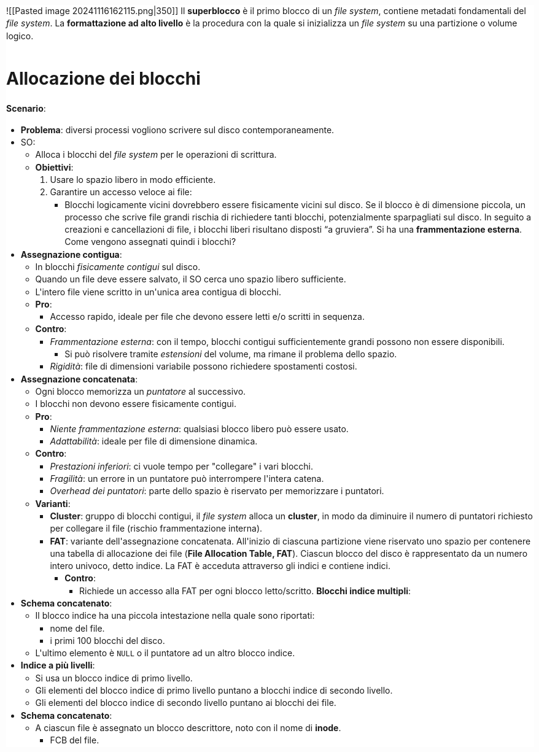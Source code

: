![[Pasted image 20241116162115.png|350]]
Il **superblocco** è il primo blocco di un *file system*, contiene metadati fondamentali del *file system*.
La **formattazione ad alto livello** è la procedura con la quale si inizializza un *file system* su una partizione o volume logico.
# Allocazione dei blocchi
**Scenario**:
- **Problema**: diversi processi vogliono scrivere sul disco contemporaneamente.
- SO:
	- Alloca i blocchi del *file system* per le operazioni di scrittura.
	- **Obiettivi**:
		1. Usare lo spazio libero in modo efficiente.
		2. Garantire un accesso veloce ai file:
			- Blocchi logicamente vicini dovrebbero essere fisicamente vicini sul disco.
Se il blocco è di dimensione piccola, un processo che scrive file grandi rischia di richiedere tanti blocchi, potenzialmente sparpagliati sul disco. In seguito a creazioni e cancellazioni di file, i blocchi liberi risultano disposti “a gruviera”. Si ha una **frammentazione esterna**.
Come vengono assegnati quindi i blocchi?
- **Assegnazione contigua**:
	- In blocchi *fisicamente contigui* sul disco.
	- Quando un file deve essere salvato, il SO cerca uno spazio libero sufficiente.
	- L'intero file viene scritto in un'unica area contigua di blocchi.
	- **Pro**:
		- Accesso rapido, ideale per file che devono essere letti e/o scritti in sequenza.
	- **Contro**:
		- *Frammentazione esterna*: con il tempo, blocchi contigui sufficientemente grandi possono non essere disponibili.
			- Si può risolvere tramite *estensioni* del volume, ma rimane il problema dello spazio.
		- *Rigidità*: file di dimensioni variabile possono richiedere spostamenti costosi.
- **Assegnazione concatenata**:
	- Ogni blocco memorizza un *puntatore* al successivo.
	- I blocchi non devono essere fisicamente contigui.
	- **Pro**:
		- *Niente frammentazione esterna*: qualsiasi blocco libero può essere usato.
		- *Adattabilità*: ideale per file di dimensione dinamica.
	- **Contro**:
		- *Prestazioni inferiori*: ci vuole tempo per "collegare" i vari blocchi.
		- *Fragilità*: un errore in un puntatore può interrompere l'intera catena.
		- *Overhead dei puntatori*: parte dello spazio è riservato per memorizzare i puntatori.
	- **Varianti**:
		- **Cluster**: gruppo di blocchi contigui, il *file system* alloca un **cluster**, in modo da diminuire il numero di puntatori richiesto per collegare il file (rischio frammentazione interna).
		- **FAT**: variante dell'assegnazione concatenata. All'inizio di ciascuna partizione viene riservato uno spazio per contenere una tabella di allocazione dei file (**File Allocation Table, FAT**). Ciascun blocco del disco è rappresentato da un numero intero univoco, detto indice. La FAT è acceduta attraverso gli indici e contiene indici.
			- **Contro**:
				- Richiede un accesso alla FAT per ogni blocco letto/scritto.
**Blocchi indice multipli**:
- **Schema concatenato**:
	- Il blocco indice ha una piccola intestazione nella quale sono riportati:
		- nome del file.
		- i primi 100 blocchi del disco.
	- L'ultimo elemento è `NULL` o il puntatore ad un altro blocco indice.
- **Indice a più livelli**:
	- Si usa un blocco indice di primo livello.
	- Gli elementi del blocco indice di primo livello puntano a blocchi indice di secondo livello.
	- Gli elementi del blocco indice di secondo livello puntano ai blocchi dei file.
- **Schema concatenato**:
	- A ciascun file è assegnato un blocco descrittore, noto con il nome di **inode**.
		- FCB del file.